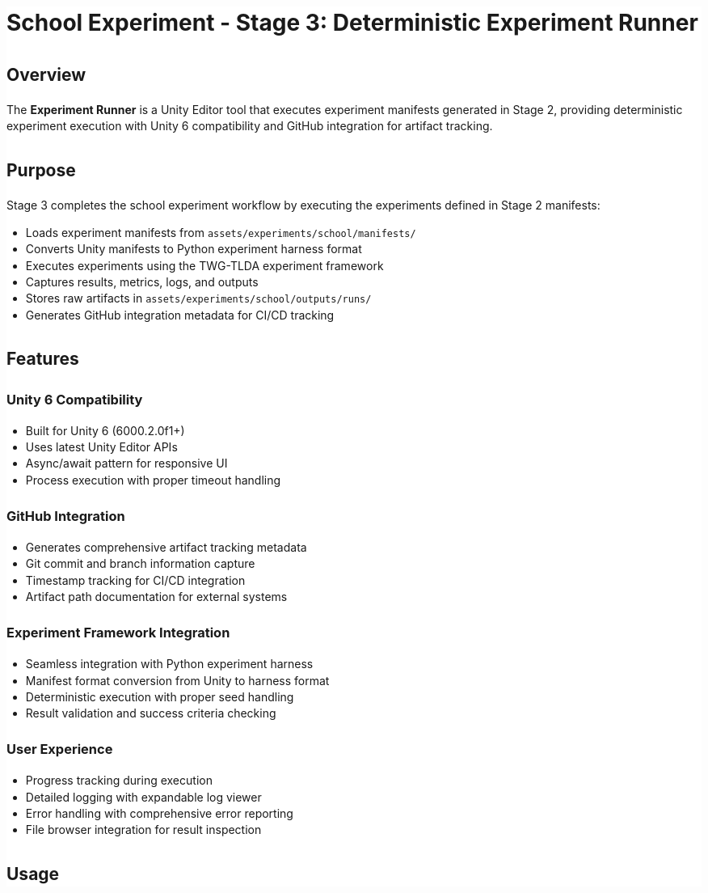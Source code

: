 # School Experiment - Stage 3: Deterministic Experiment Runner

## Overview

The **Experiment Runner** is a Unity Editor tool that executes experiment manifests generated in Stage 2, providing deterministic experiment execution with Unity 6 compatibility and GitHub integration for artifact tracking.

## Purpose

Stage 3 completes the school experiment workflow by executing the experiments defined in Stage 2 manifests:
- Loads experiment manifests from `assets/experiments/school/manifests/`
- Converts Unity manifests to Python experiment harness format
- Executes experiments using the TWG-TLDA experiment framework
- Captures results, metrics, logs, and outputs
- Stores raw artifacts in `assets/experiments/school/outputs/runs/`
- Generates GitHub integration metadata for CI/CD tracking

## Features

### Unity 6 Compatibility
- Built for Unity 6 (6000.2.0f1+)
- Uses latest Unity Editor APIs
- Async/await pattern for responsive UI
- Process execution with proper timeout handling

### GitHub Integration
- Generates comprehensive artifact tracking metadata
- Git commit and branch information capture
- Timestamp tracking for CI/CD integration
- Artifact path documentation for external systems

### Experiment Framework Integration
- Seamless integration with Python experiment harness
- Manifest format conversion from Unity to harness format
- Deterministic execution with proper seed handling
- Result validation and success criteria checking

### User Experience
- Progress tracking during execution
- Detailed logging with expandable log viewer
- Error handling with comprehensive error reporting
- File browser integration for result inspection

## Usage
